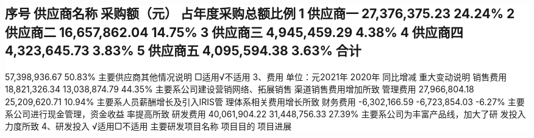 序号
供应商名称
采购额（元）
占年度采购总额比例
1
供应商一
27,376,375.23
24.24%
2
供应商二
16,657,862.04
14.75%
3
供应商三
4,945,459.29
4.38%
4
供应商四
4,323,645.73
3.83%
5
供应商五
4,095,594.38
3.63%
合计
--
57,398,936.67
50.83%
主要供应商其他情况说明
□适用√不适用
3、费用
单位：元2021年
2020年
同比增减
重大变动说明
销售费用
18,821,326.34
13,038,874.79
44.35%
主要系公司建设营销网络、拓展销售
渠道销售费用增加所致
管理费用
27,966,804.18
25,209,620.71
10.94%
主要系人员薪酬增长及引入IRIS管
理体系相关费用增长所致
财务费用
-6,302,166.59
-6,723,854.03
-6.27%
主要系公司进行现金管理，资金收益
率提高所致
研发费用
40,061,904.22
31,448,756.33
27.39%
主要系公司为丰富产品线，加大了研
发投入力度所致
4、研发投入
√适用□不适用
主要研发项目名称
项目目的
项目进展